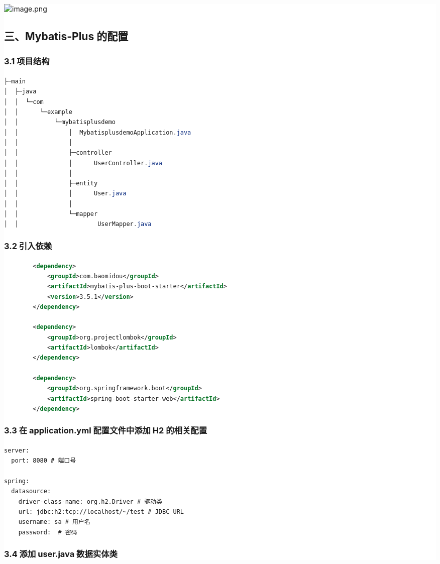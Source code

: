 ![image.png](https://cdn.nlark.com/yuque/0/2022/png/726118/1650259466372-a5ec15e5-7017-4d07-83b6-a494b1e3d233.png#clientId=u0ac601b2-7916-4&crop=0&crop=0&crop=1&crop=1&from=paste&height=202&id=u1bd8d81f&margin=%5Bobject%20Object%5D&name=image.png&originHeight=252&originWidth=791&originalType=binary&ratio=1&rotation=0&showTitle=false&size=35499&status=done&style=none&taskId=u9ac5351e-07e4-4052-985f-b2ee7230847&title=&width=632.8)
## 三、Mybatis-Plus 的配置
### 3.1 项目结构
```java
├─main
│  ├─java
│  │  └─com
│  │      └─example
│  │          └─mybatisplusdemo
│  │              │  MybatisplusdemoApplication.java
│  │              │  
│  │              ├─controller
│  │              │      UserController.java
│  │              │      
│  │              ├─entity
│  │              │      User.java
│  │              │      
│  │              └─mapper
│  │                      UserMapper.java
```
### 3.2 引入依赖
```xml
        <dependency>
            <groupId>com.baomidou</groupId>
            <artifactId>mybatis-plus-boot-starter</artifactId>
            <version>3.5.1</version>
        </dependency>

        <dependency>
            <groupId>org.projectlombok</groupId>
            <artifactId>lombok</artifactId>
        </dependency>
				
        <dependency>
            <groupId>org.springframework.boot</groupId>
            <artifactId>spring-boot-starter-web</artifactId>
        </dependency>
```
### 3.3 在 application.yml 配置文件中添加 H2 的相关配置
```xml
server:
  port: 8080 # 端口号

spring:
  datasource:
    driver-class-name: org.h2.Driver # 驱动类
    url: jdbc:h2:tcp://localhost/~/test # JDBC URL
    username: sa # 用户名
    password:  # 密码
```
### 3.4 添加 user.java 数据实体类
